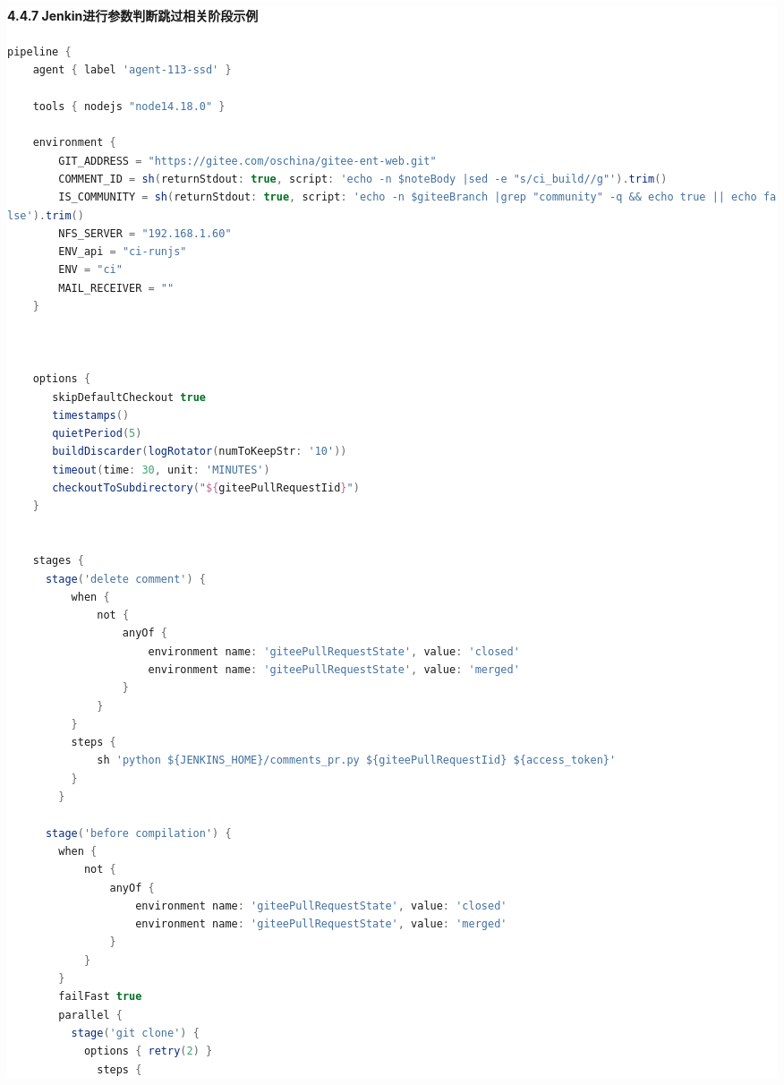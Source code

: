 

#### 4.4.7 Jenkin进行参数判断跳过相关阶段示例

````groovy
pipeline {
    agent { label 'agent-113-ssd' }

    tools { nodejs "node14.18.0" }

    environment {
        GIT_ADDRESS = "https://gitee.com/oschina/gitee-ent-web.git"
        COMMENT_ID = sh(returnStdout: true, script: 'echo -n $noteBody |sed -e "s/ci_build//g"').trim()
        IS_COMMUNITY = sh(returnStdout: true, script: 'echo -n $giteeBranch |grep "community" -q && echo true || echo false').trim()
        NFS_SERVER = "192.168.1.60"
        ENV_api = "ci-runjs"
        ENV = "ci"
        MAIL_RECEIVER = ""
    }



    options {
       skipDefaultCheckout true
       timestamps()
       quietPeriod(5)
       buildDiscarder(logRotator(numToKeepStr: '10'))
       timeout(time: 30, unit: 'MINUTES')
       checkoutToSubdirectory("${giteePullRequestIid}")
    }


    stages {
      stage('delete comment') {
          when {
              not {
                  anyOf {
                      environment name: 'giteePullRequestState', value: 'closed'
                      environment name: 'giteePullRequestState', value: 'merged'
                  }
              }
          }
          steps {
              sh 'python ${JENKINS_HOME}/comments_pr.py ${giteePullRequestIid} ${access_token}'
          }
        }

      stage('before compilation') {
        when {
            not {
                anyOf {
                    environment name: 'giteePullRequestState', value: 'closed'
                    environment name: 'giteePullRequestState', value: 'merged'
                }
            }
        }
        failFast true
        parallel {
          stage('git clone') {
            options { retry(2) }
              steps {
````